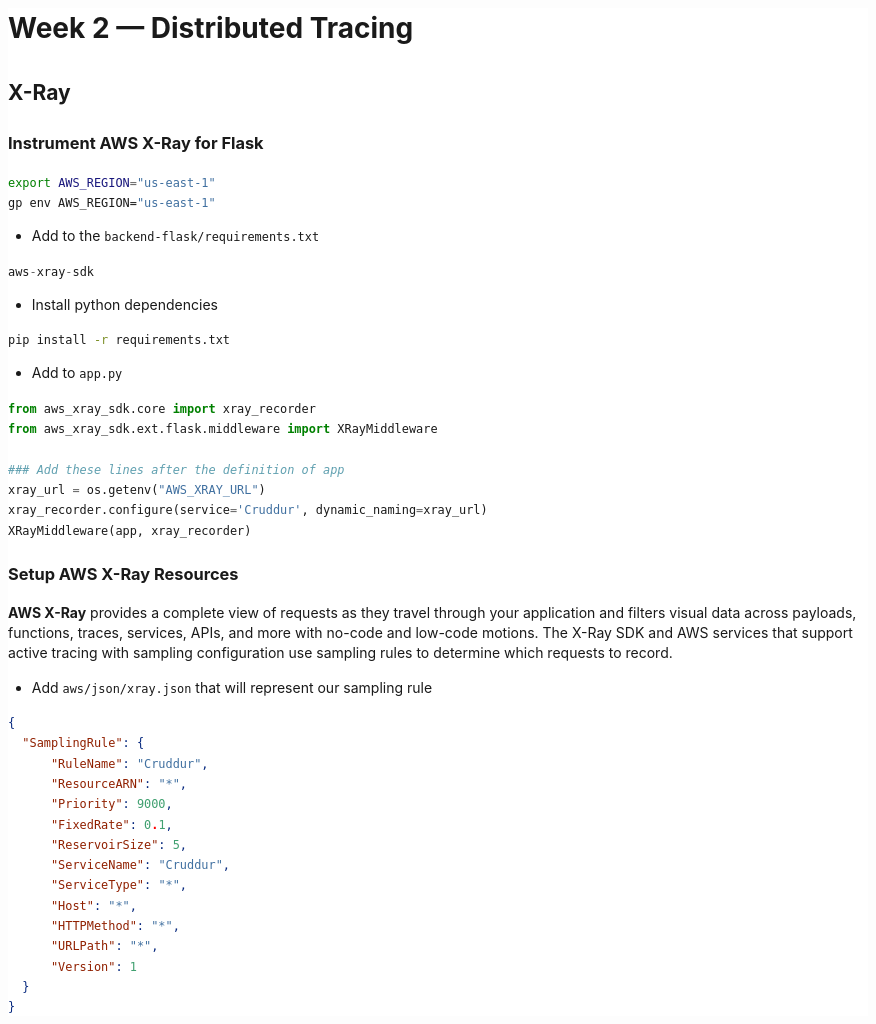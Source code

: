 # Week 2 — Distributed Tracing

## X-Ray

### Instrument AWS X-Ray for Flask

```sh
export AWS_REGION="us-east-1"
gp env AWS_REGION="us-east-1"
```

- Add to the `backend-flask/requirements.txt`
```py
aws-xray-sdk
```

- Install python dependencies
```sh
pip install -r requirements.txt
```

- Add to `app.py`
```py
from aws_xray_sdk.core import xray_recorder
from aws_xray_sdk.ext.flask.middleware import XRayMiddleware

### Add these lines after the definition of app
xray_url = os.getenv("AWS_XRAY_URL")
xray_recorder.configure(service='Cruddur', dynamic_naming=xray_url)
XRayMiddleware(app, xray_recorder)
```

### Setup AWS X-Ray Resources
**AWS X-Ray** provides a complete view of requests as they travel through your application and filters visual data across payloads, functions, traces, services, APIs, and more with no-code and low-code motions.
The X-Ray SDK and AWS services that support active tracing with sampling configuration use sampling rules to determine which requests to record.

- Add `aws/json/xray.json` that will represent our sampling rule
```json
{
  "SamplingRule": {
      "RuleName": "Cruddur",
      "ResourceARN": "*",
      "Priority": 9000,
      "FixedRate": 0.1,
      "ReservoirSize": 5,
      "ServiceName": "Cruddur",
      "ServiceType": "*",
      "Host": "*",
      "HTTPMethod": "*",
      "URLPath": "*",
      "Version": 1
  }
}
```
